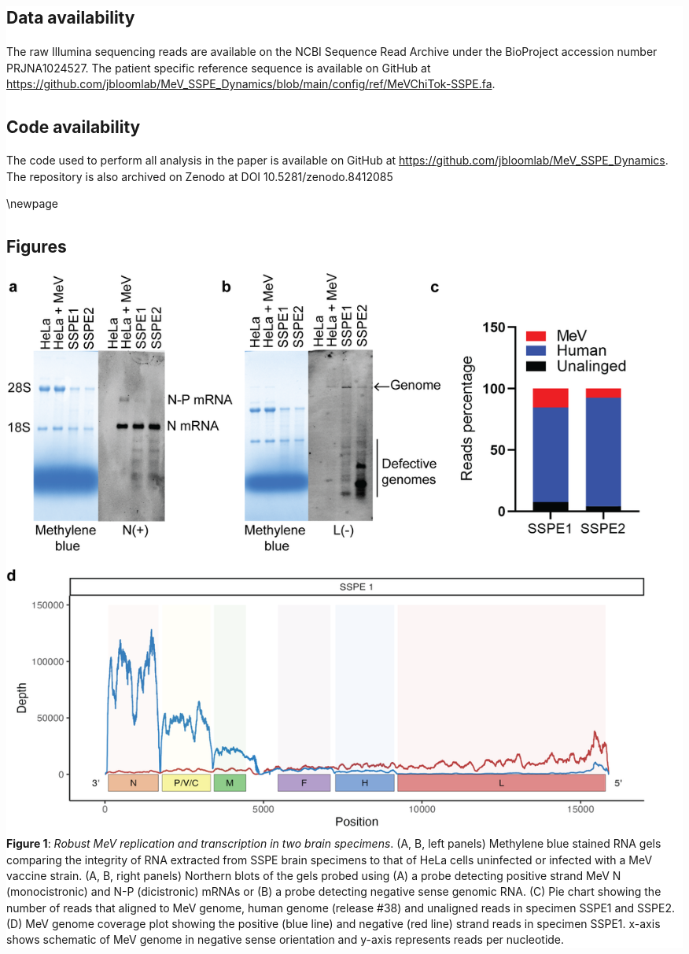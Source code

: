 ## Data availability

The raw Illumina sequencing reads are available on the NCBI Sequence Read Archive under the BioProject accession number PRJNA1024527. The patient specific reference sequence is available on GitHub at <https://github.com/jbloomlab/MeV_SSPE_Dynamics/blob/main/config/ref/MeVChiTok-SSPE.fa>.

## Code availability

The code used to perform all analysis in the paper is available on GitHub at <https://github.com/jbloomlab/MeV_SSPE_Dynamics>. The repository is also archived on Zenodo at DOI 10.5281/zenodo.8412085

\newpage

## Figures

![Figure 2.1](./figures/02-chapter/figure-1.png)
**Figure 1**: *Robust MeV replication and transcription in two brain specimens*. (A, B, left panels) Methylene blue stained RNA gels comparing the integrity of RNA extracted from SSPE brain specimens to that of HeLa cells uninfected or infected with a MeV vaccine strain. (A, B, right panels) Northern blots of the gels probed using (A) a probe detecting positive strand MeV N (monocistronic) and N-P (dicistronic) mRNAs or (B) a probe detecting negative sense genomic RNA. (C) Pie chart showing the number of reads that aligned to MeV genome, human genome (release #38) and unaligned reads in specimen SSPE1 and SSPE2. (D) MeV genome coverage plot showing the positive (blue line) and negative (red line) strand reads in specimen SSPE1. x-axis shows schematic of MeV genome in negative sense orientation and y-axis represents reads per nucleotide.
